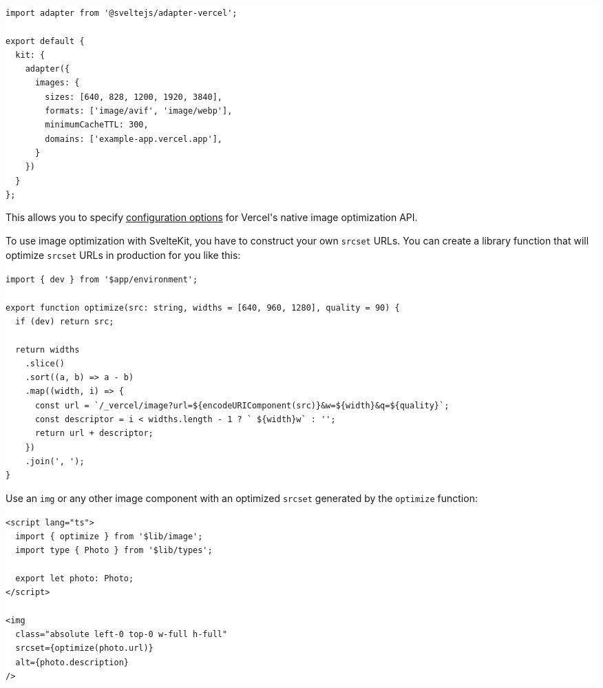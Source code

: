 ```
import adapter from '@sveltejs/adapter-vercel';
 
export default {
  kit: {
    adapter({
      images: {
        sizes: [640, 828, 1200, 1920, 3840],
        formats: ['image/avif', 'image/webp'],
        minimumCacheTTL: 300,
        domains: ['example-app.vercel.app'],
      }
    })
  }
};
```

This allows you to specify [configuration options](https://vercel.com/docs/build-output-api/v3/configuration#images) for Vercel's native image optimization API.

To use image optimization with SvelteKit, you have to construct your own `srcset` URLs. You can create a library function that will optimize `srcset` URLs in production for you like this:

```
import { dev } from '$app/environment';
 
export function optimize(src: string, widths = [640, 960, 1280], quality = 90) {
  if (dev) return src;
 
  return widths
    .slice()
    .sort((a, b) => a - b)
    .map((width, i) => {
      const url = `/_vercel/image?url=${encodeURIComponent(src)}&w=${width}&q=${quality}`;
      const descriptor = i < widths.length - 1 ? ` ${width}w` : '';
      return url + descriptor;
    })
    .join(', ');
}
```

Use an `img` or any other image component with an optimized `srcset` generated by the `optimize` function:

```
<script lang="ts">
  import { optimize } from '$lib/image';
  import type { Photo } from '$lib/types';
 
  export let photo: Photo;
</script>
 
<img
  class="absolute left-0 top-0 w-full h-full"
  srcset={optimize(photo.url)}
  alt={photo.description}
/>
```
